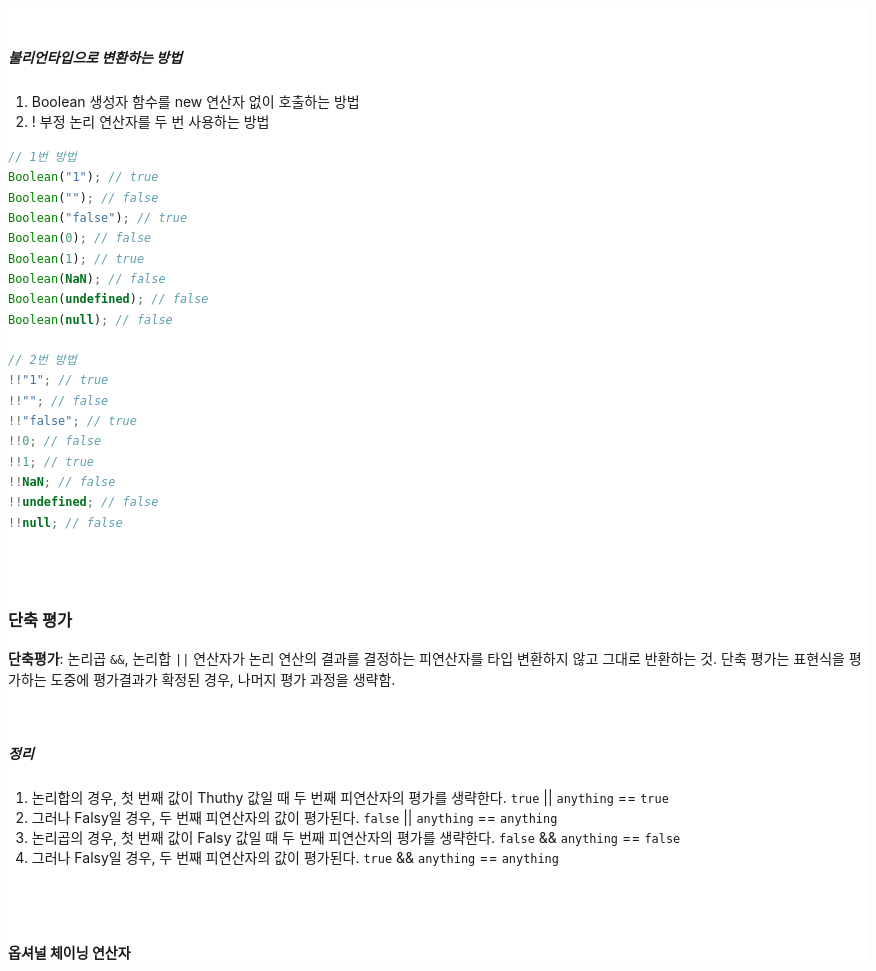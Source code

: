 <br>

##### 불리언타입으로 변환하는 방법

1. Boolean 생성자 함수를 new 연산자 없이 호출하는 방법
2. ! 부정 논리 연산자를 두 번 사용하는 방법

```javascript
// 1번 방법
Boolean("1"); // true
Boolean(""); // false
Boolean("false"); // true
Boolean(0); // false
Boolean(1); // true
Boolean(NaN); // false
Boolean(undefined); // false
Boolean(null); // false

// 2번 방법
!!"1"; // true
!!""; // false
!!"false"; // true
!!0; // false
!!1; // true
!!NaN; // false
!!undefined; // false
!!null; // false
```

<br>
<br>

### 단축 평가

**단축평가**: 논리곱 `&&`, 논리합 `||` 연산자가 논리 연산의 결과를 결정하는 피연산자를 타입 변환하지 않고 그대로 반환하는 것. 단축 평가는 표현식을 평가하는 도중에 평가결과가 확정된 경우, 나머지 평가 과정을 생략함.

<br>

##### 정리

1. 논리합의 경우, 첫 번째 값이 Thuthy 값일 때 두 번째 피연산자의 평가를 생략한다.
   `true` || `anything` == `true`
2. 그러나 Falsy일 경우, 두 번째 피연산자의 값이 평가된다.
   `false` || `anything` == `anything`
3. 논리곱의 경우, 첫 번째 값이 Falsy 값일 때 두 번째 피연산자의 평가를 생략한다.
   `false` && `anything` == `false`
4. 그러나 Falsy일 경우, 두 번째 피연산자의 값이 평가된다.
   `true` && `anything` == `anything`

<br>
<br>

#### 옵셔널 체이닝 연산자
